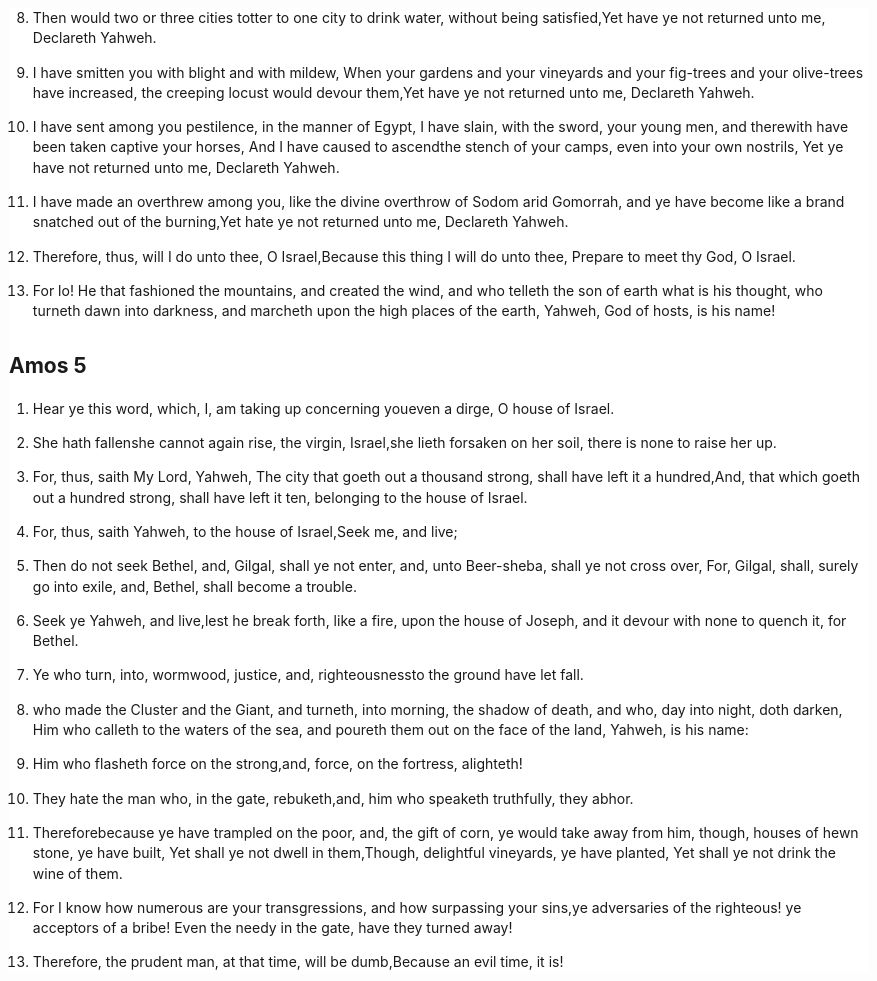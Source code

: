 8. Then would two or three cities totter to one city to drink water, without being satisfied,Yet have ye not returned unto me, Declareth Yahweh.

9. I have smitten you with blight and with mildew, When your gardens and your vineyards and your fig-trees and your olive-trees have increased, the creeping locust would devour them,Yet have ye not returned unto me, Declareth Yahweh.

10. I have sent among you pestilence, in the manner of Egypt, I have slain, with the sword, your young men, and therewith have been taken captive your horses, And I have caused to ascendthe stench of your camps, even into your own nostrils, Yet ye have not returned unto me, Declareth Yahweh.

11. I have made an overthrew among you, like the divine overthrow of Sodom arid Gomorrah, and ye have become like a brand snatched out of the burning,Yet hate ye not returned unto me, Declareth Yahweh.

12. Therefore, thus, will I do unto thee, O Israel,Because this thing I will do unto thee, Prepare to meet thy God, O Israel.

13. For lo! He that fashioned the mountains, and created the wind, and who telleth the son of earth what is his thought, who turneth dawn into darkness, and marcheth upon the high places of the earth, Yahweh, God of hosts, is his name!

## Amos 5

1. Hear ye this word, which, I, am taking up concerning youeven a dirge, O house of Israel.

2. She hath fallenshe cannot again rise, the virgin, Israel,she lieth forsaken on her soil, there is none to raise her up.

3. For, thus, saith My Lord, Yahweh, The city that goeth out a thousand strong, shall have left it a hundred,And, that which goeth out a hundred strong, shall have left it ten, belonging to the house of Israel.

4. For, thus, saith Yahweh, to the house of Israel,Seek me, and live;

5. Then do not seek Bethel, and, Gilgal, shall ye not enter, and, unto Beer-sheba, shall ye not cross over, For, Gilgal, shall, surely go into exile, and, Bethel, shall become a trouble.

6. Seek ye Yahweh, and live,lest he break forth, like a fire, upon the house of Joseph, and it devour with none to quench it, for Bethel.

7. Ye who turn, into, wormwood, justice, and, righteousnessto the ground have let fall.

8. who made the Cluster and the Giant, and turneth, into morning, the shadow of death, and who, day into night, doth darken, Him who calleth to the waters of the sea, and poureth them out on the face of the land, Yahweh, is his name:

9. Him who flasheth force on the strong,and, force, on the fortress, alighteth!

10. They hate the man who, in the gate, rebuketh,and, him who speaketh truthfully, they abhor.

11. Thereforebecause ye have trampled on the poor, and, the gift of corn, ye would take away from him, though, houses of hewn stone, ye have built, Yet shall ye not dwell in them,Though, delightful vineyards, ye have planted, Yet shall ye not drink the wine of them.

12. For I know how numerous are your transgressions, and how surpassing your sins,ye adversaries of the righteous! ye acceptors of a bribe! Even the needy in the gate, have they turned away!

13. Therefore, the prudent man, at that time, will be dumb,Because an evil time, it is!

